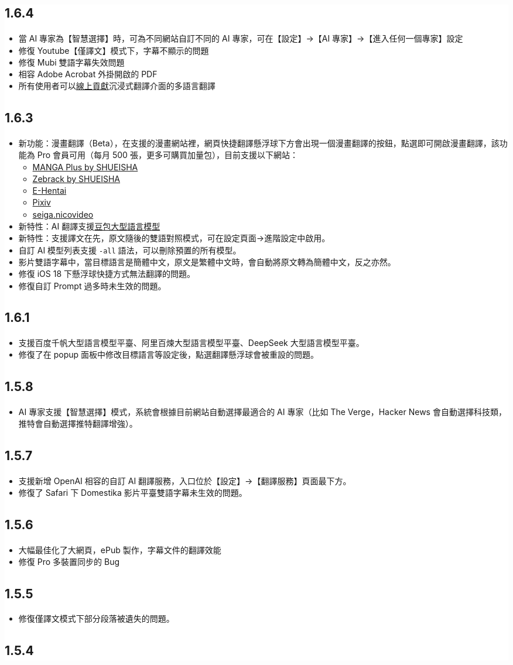 ## 1.6.4

- 當 AI 專家為【智慧選擇】時，可為不同網站自訂不同的 AI 專家，可在【設定】->【AI 專家】->【進入任何一個專家】設定
- 修復 Youtube【僅譯文】模式下，字幕不顯示的問題
- 修復 Mubi 雙語字幕失效問題
- 相容 Adobe Acrobat 外掛開啟的 PDF
- 所有使用者可以[線上貢獻](https://weblate.immersivetranslate.com/projects/immersive-translate/extension/)沉浸式翻譯介面的多語言翻譯

## 1.6.3

- 新功能：漫畫翻譯（Beta），在支援的漫畫網站裡，網頁快捷翻譯懸浮球下方會出現一個漫畫翻譯的按鈕，點選即可開啟漫畫翻譯，該功能為 Pro 會員可用（每月 500 張，更多可購買加量包），目前支援以下網站：
  - [MANGA Plus by SHUEISHA](https://mangaplus.shueisha.co.jp)
  - [Zebrack by SHUEISHA](https://zebrack-comic.shueisha.co.jp)
  - [E-Hentai](https://e-hentai.org)
  - [Pixiv](https://www.pixiv.net/manga)
  - [seiga.nicovideo](https://seiga.nicovideo.jp/?cmnhd_ref=device=pc&site=seiga&pos=header_servicelink)
- 新特性：AI 翻譯支援[豆包大型語言模型](https://www.volcengine.com/product/doubao)
- 新特性：支援譯文在先，原文隨後的雙語對照模式，可在設定頁面->進階設定中啟用。
- 自訂 AI 模型列表支援 `-all` 語法，可以刪除預置的所有模型。
- 影片雙語字幕中，當目標語言是簡體中文，原文是繁體中文時，會自動將原文轉為簡體中文，反之亦然。
- 修復 iOS 18 下懸浮球快捷方式無法翻譯的問題。
- 修復自訂 Prompt 過多時未生效的問題。

## 1.6.1

- 支援百度千帆大型語言模型平臺、阿里百煉大型語言模型平臺、DeepSeek 大型語言模型平臺。
- 修復了在 popup 面板中修改目標語言等設定後，點選翻譯懸浮球會被重設的問題。

## 1.5.8

- AI 專家支援【智慧選擇】模式，系統會根據目前網站自動選擇最適合的 AI 專家（比如 The Verge，Hacker News 會自動選擇科技類，推特會自動選擇推特翻譯增強）。

## 1.5.7

- 支援新增 OpenAI 相容的自訂 AI 翻譯服務，入口位於【設定】->【翻譯服務】頁面最下方。
- 修復了 Safari 下 Domestika 影片平臺雙語字幕未生效的問題。

## 1.5.6

- 大幅最佳化了大網頁，ePub 製作，字幕文件的翻譯效能
- 修復 Pro 多裝置同步的 Bug

## 1.5.5

- 修復僅譯文模式下部分段落被遺失的問題。

## 1.5.4
